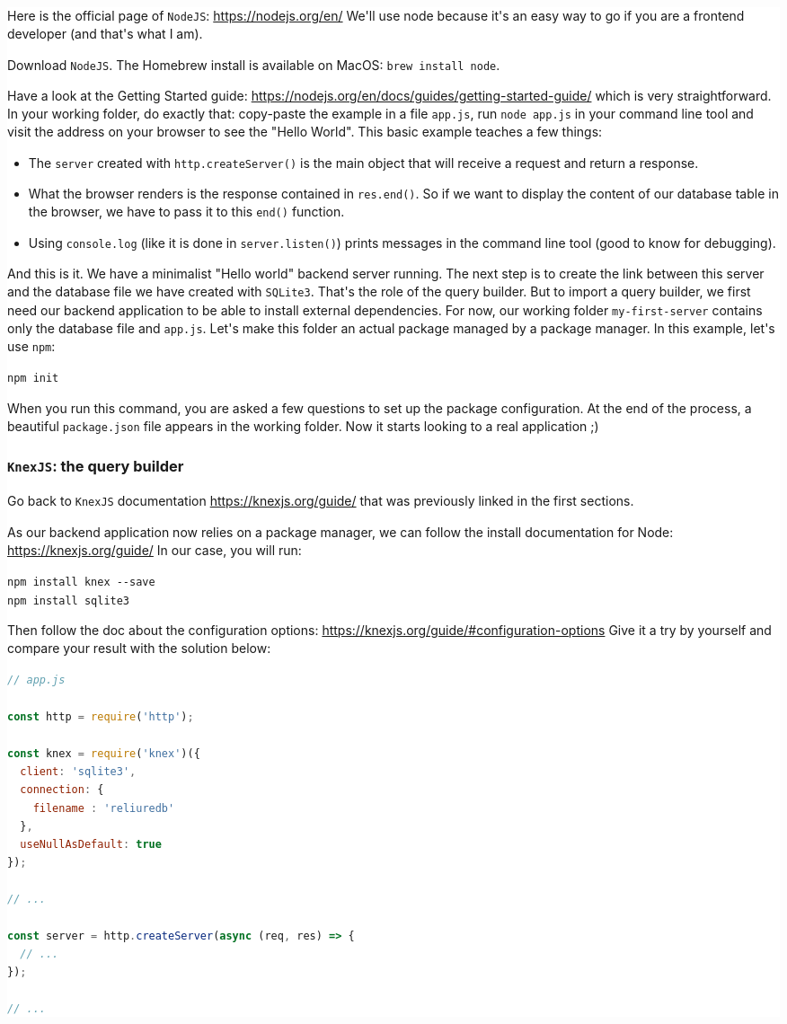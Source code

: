 Here is the official page of `NodeJS`: https://nodejs.org/en/ We'll use node because it's an easy way to go if you are a frontend developer (and that's what I am).

Download `NodeJS`. The Homebrew install is available on MacOS: `brew install node`.

Have a look at the Getting Started guide: https://nodejs.org/en/docs/guides/getting-started-guide/ which is very straightforward. In your working folder, do exactly that: copy-paste the example in a file `app.js`, run `node app.js` in your command line tool and visit the address on your browser to see the "Hello World". This basic example teaches a few things:

- The `server` created with `http.createServer()` is the main object that will receive a request and return a response.

- What the browser renders is the response contained in `res.end()`. So if we want to display the content of our database table in the browser, we have to pass it to this `end()` function.

- Using `console.log` (like it is done in `server.listen()`) prints messages in the command line tool (good to know for debugging).

And this is it. We have a minimalist "Hello world" backend server running. The next step is to create the link between this server and the database file we have created with `SQLite3`. That's the role of the query builder. But to import a query builder, we first need our backend application to be able to install external dependencies. For now, our working folder `my-first-server` contains only the database file and `app.js`. Let's make this folder an actual package managed by a package manager. In this example, let's use `npm`:

```
npm init
```

When you run this command, you are asked a few questions to set up the package configuration. At the end of the process, a beautiful `package.json` file appears in the working folder. Now it starts looking to a real application ;)

### `KnexJS`: the query builder

Go back to `KnexJS` documentation https://knexjs.org/guide/ that was previously linked in the first sections.

As our backend application now relies on a package manager, we can follow the install documentation for Node: https://knexjs.org/guide/ In our case, you will run:

```
npm install knex --save
npm install sqlite3
```

Then follow the doc about the configuration options: https://knexjs.org/guide/#configuration-options Give it a try by yourself and compare your result with the solution below:

```js
// app.js

const http = require('http');

const knex = require('knex')({
  client: 'sqlite3',
  connection: {
    filename : 'reliuredb'
  },
  useNullAsDefault: true
});

// ...

const server = http.createServer(async (req, res) => { 
  // ...
});

// ...
```